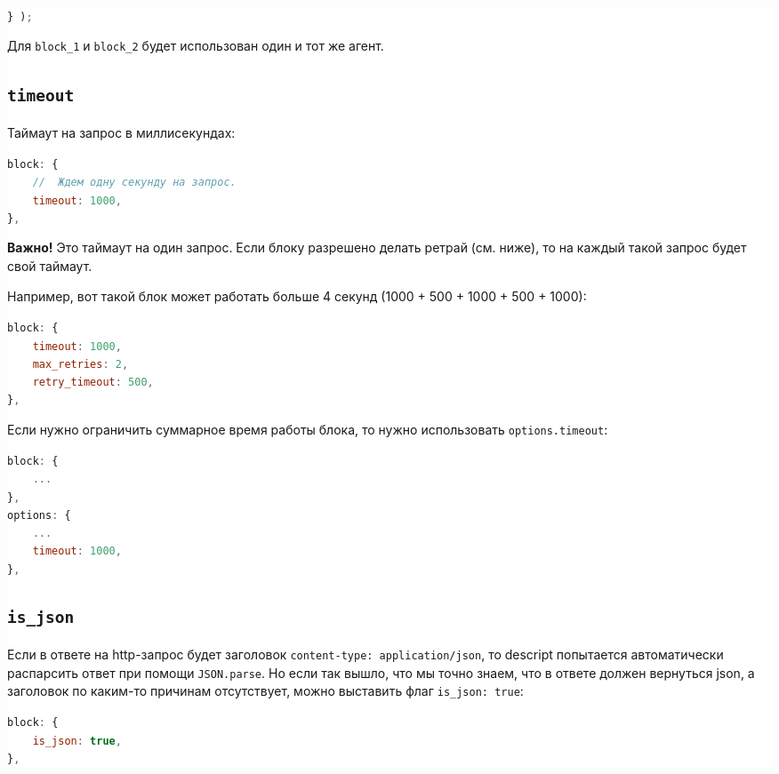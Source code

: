 ```js
} );
```

Для `block_1` и `block_2` будет использован один и тот же агент.


## `timeout`

Таймаут на запрос в миллисекундах:

```js
block: {
    //  Ждем одну секунду на запрос.
    timeout: 1000,
},
```

**Важно!** Это таймаут на один запрос. Если блоку разрешено делать ретрай (см. ниже),
то на каждый такой запрос будет свой таймаут.

Например, вот такой блок может работать больше 4 секунд (1000 + 500 + 1000 + 500 + 1000):

```js
block: {
    timeout: 1000,
    max_retries: 2,
    retry_timeout: 500,
},
```

Если нужно ограничить суммарное время работы блока, то нужно использовать `options.timeout`:

```js
block: {
    ...
},
options: {
    ...
    timeout: 1000,
},
```


## `is_json`

Если в ответе на http-запрос будет заголовок `content-type: application/json`, то descript попытается автоматически
распарсить ответ при помощи `JSON.parse`.
Но если так вышло, что мы точно знаем, что в ответе должен вернуться json, а заголовок по каким-то причинам отсутствует,
можно выставить флаг `is_json: true`:

```js
block: {
    is_json: true,
},
```
